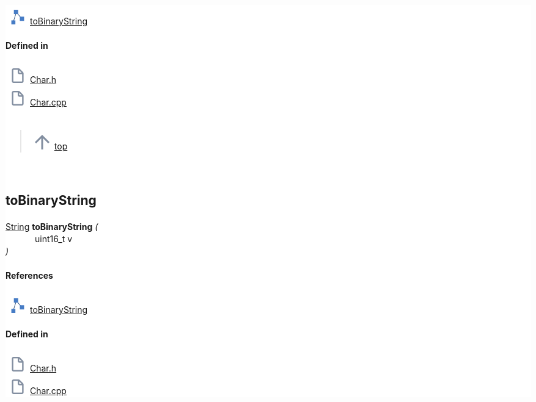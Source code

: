 <div class="paragraph">
<span class="paragraph"><img src="../images/class.svg"/><a href="classMdDox_1_1Char.md#tobinarystring">toBinaryString</a>
</span>
</div>
<a id="defined-in"></a>
<h4>Defined in</h4>
<span class="icon-list-item"><a href="https://github.com/CharlesCarley/MdDox/blob/master/Source/Utils/Char.h#L171" class="icon-list-item"><img src="../images/file.svg" class="icon-list-item"/><span class="icon-list-item">Char.h</span>
</a>
</span>
<br/>
<span class="icon-list-item"><a href="https://github.com/CharlesCarley/MdDox/blob/master/Source/Utils/Char.cpp#L411" class="icon-list-item"><img src="../images/file.svg" class="icon-list-item"/><span class="icon-list-item">Char.cpp</span>
</a>
</span>
<br/>
<br/>
<blockquote>
<span class="icon-list-item"><a href="#char" class="icon-list-item"><img src="../images/jumpToTop.svg" class="icon-list-item"/><span class="icon-list-item">top</span>
</a>
</span>
</blockquote>
<br/>
<a id="tobinarystring"></a>
<h2>toBinaryString</h2>
<a href="namespaceMdDox.md#string">String</a>
<span class="bold-text"><b>toBinaryString</b></span>
<span class="italic-text"><i>(</i></span>
<div class="paragraph">
<span class="paragraph"><img src="../images/horSpace24px.svg"/><span class="inline-text">uint16_t</span>
<span class="inline-text">v</span>
</span>
</div>
<span class="italic-text"><i>)</i></span>
<a id="references"></a>
<h4>References</h4>
<div class="paragraph">
<span class="paragraph"><img src="../images/class.svg"/><a href="classMdDox_1_1Char.md#tobinarystring">toBinaryString</a>
</span>
</div>
<a id="defined-in"></a>
<h4>Defined in</h4>
<span class="icon-list-item"><a href="https://github.com/CharlesCarley/MdDox/blob/master/Source/Utils/Char.h#L173" class="icon-list-item"><img src="../images/file.svg" class="icon-list-item"/><span class="icon-list-item">Char.h</span>
</a>
</span>
<br/>
<span class="icon-list-item"><a href="https://github.com/CharlesCarley/MdDox/blob/master/Source/Utils/Char.cpp#L424" class="icon-list-item"><img src="../images/file.svg" class="icon-list-item"/><span class="icon-list-item">Char.cpp</span>
